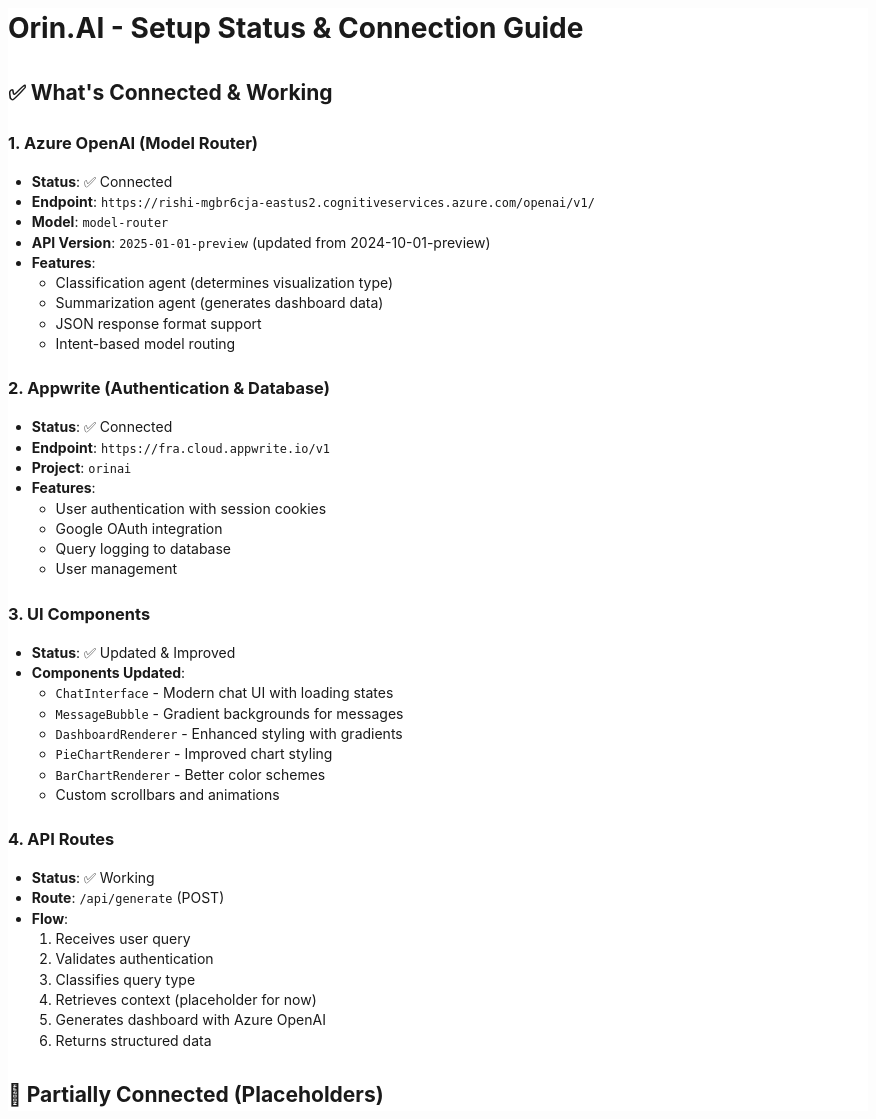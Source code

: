# Orin.AI - Setup Status & Connection Guide

## ✅ What's Connected & Working

### 1. Azure OpenAI (Model Router)
- **Status**: ✅ Connected
- **Endpoint**: `https://rishi-mgbr6cja-eastus2.cognitiveservices.azure.com/openai/v1/`
- **Model**: `model-router`
- **API Version**: `2025-01-01-preview` (updated from 2024-10-01-preview)
- **Features**:
  - Classification agent (determines visualization type)
  - Summarization agent (generates dashboard data)
  - JSON response format support
  - Intent-based model routing

### 2. Appwrite (Authentication & Database)
- **Status**: ✅ Connected
- **Endpoint**: `https://fra.cloud.appwrite.io/v1`
- **Project**: `orinai`
- **Features**:
  - User authentication with session cookies
  - Google OAuth integration
  - Query logging to database
  - User management

### 3. UI Components
- **Status**: ✅ Updated & Improved
- **Components Updated**:
  - `ChatInterface` - Modern chat UI with loading states
  - `MessageBubble` - Gradient backgrounds for messages
  - `DashboardRenderer` - Enhanced styling with gradients
  - `PieChartRenderer` - Improved chart styling
  - `BarChartRenderer` - Better color schemes
  - Custom scrollbars and animations

### 4. API Routes
- **Status**: ✅ Working
- **Route**: `/api/generate` (POST)
- **Flow**:
  1. Receives user query
  2. Validates authentication
  3. Classifies query type
  4. Retrieves context (placeholder for now)
  5. Generates dashboard with Azure OpenAI
  6. Returns structured data

## 🔄 Partially Connected (Placeholders)
